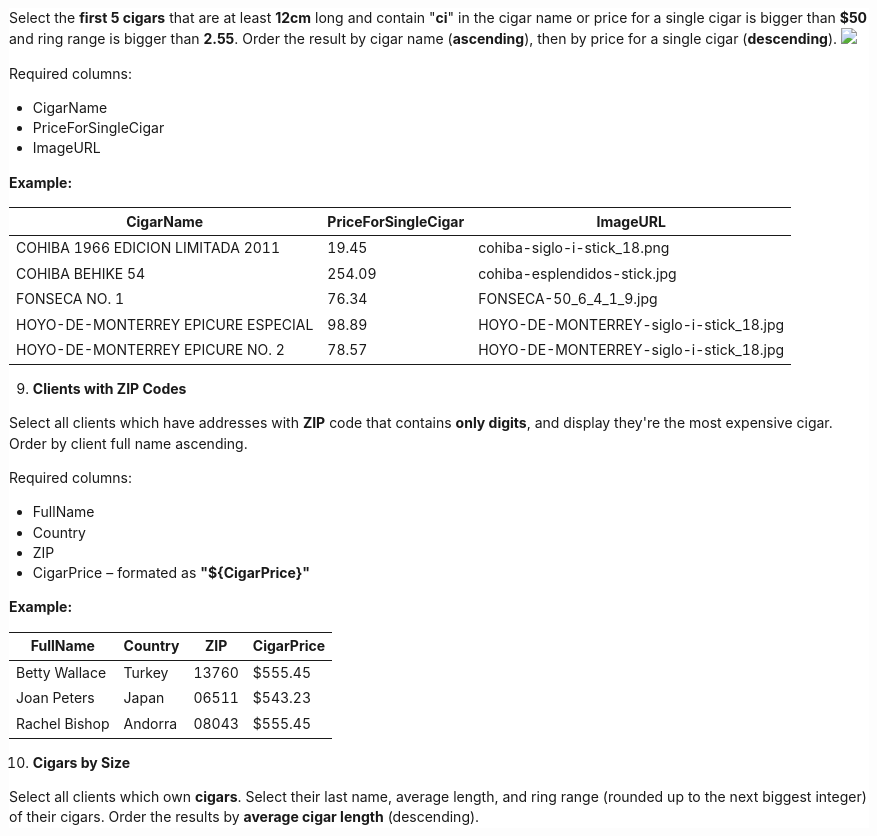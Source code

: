 Select the **first 5 cigars** that are at least **12cm** long and contain "**ci**" in the cigar name or price for a single cigar is bigger than **$50** and ring range is bigger than **2.55**. Order the result by cigar name (**ascending**), then by price for a single cigar (**descending**). ![](Aspose.Words.913e992b-cde7-4274-bfa3-3631994079c5.006.png)

Required columns: 

- CigarName 
- PriceForSingleCigar 
- ImageURL 

**Example:** 



|**CigarName** |**PriceForSingleCigar** |**ImageURL** |
| - | - | - |
|COHIBA 1966 EDICION LIMITADA 2011 |19.45 |cohiba-siglo-i-stick\_18.png |
|COHIBA BEHIKE 54 |254.09 |cohiba-esplendidos-stick.jpg |
|FONSECA NO. 1 |76.34 |FONSECA-50\_6\_4\_1\_9.jpg |
|HOYO-DE-MONTERREY EPICURE ESPECIAL |98.89 |HOYO-DE-MONTERREY-siglo-i-stick\_18.jpg |
|HOYO-DE-MONTERREY EPICURE NO. 2 |78.57 |HOYO-DE-MONTERREY-siglo-i-stick\_18.jpg |
9. **Clients with ZIP Codes** 

Select all clients which have addresses with **ZIP** code that contains **only digits**, and display they're the most expensive cigar. Order by client full name ascending. 

Required columns: 

- FullName 
- Country 
- ZIP 
- CigarPrice – formated as **"${CigarPrice}"** 

**Example:** 



|**FullName** |**Country** |**ZIP** |**CigarPrice** |
| - | - | - | - |
|Betty Wallace |Turkey |13760 |$555.45 |
|Joan Peters |Japan |06511 |$543.23 |
|Rachel Bishop |Andorra |08043 |$555.45 |
10. **Cigars by Size** 

Select all clients which own **cigars**. Select their last name, average length, and ring range (rounded up to the next biggest integer) of their cigars. Order the results by **average cigar length** (descending). 
